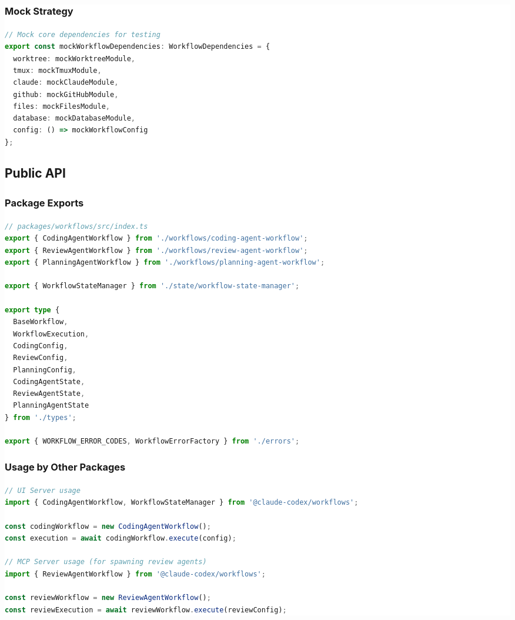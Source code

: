 ### Mock Strategy
```typescript
// Mock core dependencies for testing
export const mockWorkflowDependencies: WorkflowDependencies = {
  worktree: mockWorktreeModule,
  tmux: mockTmuxModule,
  claude: mockClaudeModule,
  github: mockGitHubModule,
  files: mockFilesModule,
  database: mockDatabaseModule,
  config: () => mockWorkflowConfig
};
```

## Public API

### Package Exports
```typescript
// packages/workflows/src/index.ts
export { CodingAgentWorkflow } from './workflows/coding-agent-workflow';
export { ReviewAgentWorkflow } from './workflows/review-agent-workflow';
export { PlanningAgentWorkflow } from './workflows/planning-agent-workflow';

export { WorkflowStateManager } from './state/workflow-state-manager';

export type {
  BaseWorkflow,
  WorkflowExecution,
  CodingConfig,
  ReviewConfig,
  PlanningConfig,
  CodingAgentState,
  ReviewAgentState,
  PlanningAgentState
} from './types';

export { WORKFLOW_ERROR_CODES, WorkflowErrorFactory } from './errors';
```

### Usage by Other Packages
```typescript
// UI Server usage
import { CodingAgentWorkflow, WorkflowStateManager } from '@claude-codex/workflows';

const codingWorkflow = new CodingAgentWorkflow();
const execution = await codingWorkflow.execute(config);

// MCP Server usage (for spawning review agents)
import { ReviewAgentWorkflow } from '@claude-codex/workflows';

const reviewWorkflow = new ReviewAgentWorkflow();
const reviewExecution = await reviewWorkflow.execute(reviewConfig);
```
